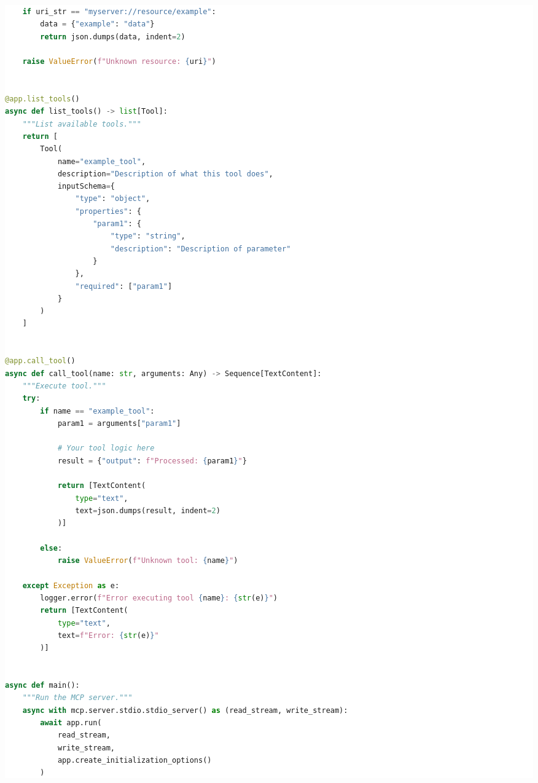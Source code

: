 ```python
    if uri_str == "myserver://resource/example":
        data = {"example": "data"}
        return json.dumps(data, indent=2)
    
    raise ValueError(f"Unknown resource: {uri}")


@app.list_tools()
async def list_tools() -> list[Tool]:
    """List available tools."""
    return [
        Tool(
            name="example_tool",
            description="Description of what this tool does",
            inputSchema={
                "type": "object",
                "properties": {
                    "param1": {
                        "type": "string",
                        "description": "Description of parameter"
                    }
                },
                "required": ["param1"]
            }
        )
    ]


@app.call_tool()
async def call_tool(name: str, arguments: Any) -> Sequence[TextContent]:
    """Execute tool."""
    try:
        if name == "example_tool":
            param1 = arguments["param1"]
            
            # Your tool logic here
            result = {"output": f"Processed: {param1}"}
            
            return [TextContent(
                type="text",
                text=json.dumps(result, indent=2)
            )]
        
        else:
            raise ValueError(f"Unknown tool: {name}")
    
    except Exception as e:
        logger.error(f"Error executing tool {name}: {str(e)}")
        return [TextContent(
            type="text",
            text=f"Error: {str(e)}"
        )]


async def main():
    """Run the MCP server."""
    async with mcp.server.stdio.stdio_server() as (read_stream, write_stream):
        await app.run(
            read_stream,
            write_stream,
            app.create_initialization_options()
        )

```